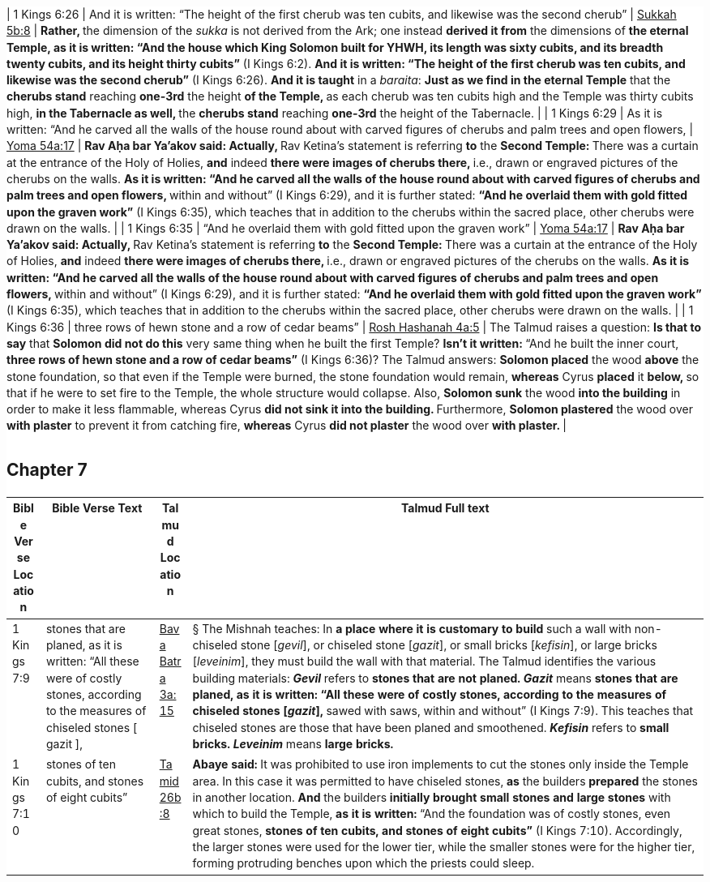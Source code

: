 | 1 Kings 6:26 | And it is written: “The height of the first cherub was ten cubits, and likewise was the second cherub” | [Sukkah 5b:8](https://chavrutai.com/tractate/sukkah/5b#section-8) | <b>Rather, </b> the dimension of the <i>sukka</i> is not derived from the Ark; one instead <b>derived it from</b> the dimensions of <b>the eternal Temple, as it is written: “And the house which King Solomon built for YHWH, its length was sixty cubits, and its breadth twenty cubits, and its height thirty cubits”</b> (I Kings 6:2). <b>And it is written: “The height of the first cherub was ten cubits, and likewise was the second cherub”</b> (I Kings 6:26). <b>And it is taught</b> in a <i>baraita</i>: <b>Just as we find in the eternal Temple</b> that the <b>cherubs stand</b> reaching <b>one-3rd</b> the height <b>of the Temple, </b> as each cherub was ten cubits high and the Temple was thirty cubits high, <b>in the Tabernacle as well, </b> the <b>cherubs stand</b> reaching <b>one-3rd</b> the height of the Tabernacle. |
| 1 Kings 6:29 | As it is written: “And he carved all the walls of the house round about with carved figures of cherubs and palm trees and open flowers, | [Yoma 54a:17](https://chavrutai.com/tractate/yoma/54a#section-17) | <b>Rav Aḥa bar Ya’akov said: Actually, </b> Rav Ketina’s statement is referring <b>to</b> the <b>Second Temple: </b> There was a curtain at the entrance of the Holy of Holies, <b>and</b> indeed <b>there were images of cherubs there, </b> i.e., drawn or engraved pictures of the cherubs on the walls. <b>As it is written: “And he carved all the walls of the house round about with carved figures of cherubs and palm trees and open flowers, </b> within and without” (I Kings 6:29), and it is further stated: <b>“And he overlaid them with gold fitted upon the graven work”</b> (I Kings 6:35), which teaches that in addition to the cherubs within the sacred place, other cherubs were drawn on the walls. |
| 1 Kings 6:35 | “And he overlaid them with gold fitted upon the graven work” | [Yoma 54a:17](https://chavrutai.com/tractate/yoma/54a#section-17) | <b>Rav Aḥa bar Ya’akov said: Actually, </b> Rav Ketina’s statement is referring <b>to</b> the <b>Second Temple: </b> There was a curtain at the entrance of the Holy of Holies, <b>and</b> indeed <b>there were images of cherubs there, </b> i.e., drawn or engraved pictures of the cherubs on the walls. <b>As it is written: “And he carved all the walls of the house round about with carved figures of cherubs and palm trees and open flowers, </b> within and without” (I Kings 6:29), and it is further stated: <b>“And he overlaid them with gold fitted upon the graven work”</b> (I Kings 6:35), which teaches that in addition to the cherubs within the sacred place, other cherubs were drawn on the walls. |
| 1 Kings 6:36 | three rows of hewn stone and a row of cedar beams” | [Rosh Hashanah 4a:5](https://chavrutai.com/tractate/rosh%20hashanah/4a#section-5) | The Talmud raises a question: <b>Is that to say</b> that <b>Solomon did not do this</b> very same thing when he built the first Temple? <b>Isn’t it written: </b> “And he built the inner court, <b>three rows of hewn stone and a row of cedar beams”</b> (I Kings 6:36)? The Talmud answers: <b>Solomon placed</b> the wood <b>above</b> the stone foundation, so that even if the Temple were burned, the stone foundation would remain, <b>whereas</b> Cyrus <b>placed</b> it <b>below, </b> so that if he were to set fire to the Temple, the whole structure would collapse. Also, <b>Solomon sunk</b> the wood <b>into the building</b> in order to make it less flammable, whereas Cyrus <b>did not sink it into the building. </b> Furthermore, <b>Solomon plastered</b> the wood over <b>with plaster</b> to prevent it from catching fire, <b>whereas</b> Cyrus <b>did not plaster</b> the wood over <b>with plaster. </b> |

## Chapter 7

| Bible Verse Location | Bible Verse Text | Talmud Location | Talmud Full text |
|---|---|---|---|
| 1 Kings 7:9 | stones that are planed, as it is written: “All these were of costly stones, according to the measures of chiseled stones [ gazit ], | [Bava Batra 3a:15](https://chavrutai.com/tractate/bava%20batra/3a#section-15) | § The Mishnah teaches: In <b>a place where it is customary to build</b> such a wall with non-chiseled stone [<i>gevil</i>], or chiseled stone [<i>gazit</i>], or small bricks [<i>kefisin</i>], or large bricks [<i>leveinim</i>], they must build the wall with that material. The Talmud identifies the various building materials: <b><i>Gevil</i></b> refers to <b>stones that are not planed. <i>Gazit</i></b> means <b>stones that are planed, as it is written: “All these were of costly stones, according to the measures of chiseled stones [<i>gazit</i>], </b> sawed with saws, within and without” (I Kings 7:9). This teaches that chiseled stones are those that have been planed and smoothened. <b><i>Kefisin</i></b> refers to <b>small bricks. <i>Leveinim</i></b> means <b>large bricks. </b> |
| 1 Kings 7:10 | stones of ten cubits, and stones of eight cubits” | [Tamid 26b:8](https://chavrutai.com/tractate/tamid/26b#section-8) | <b>Abaye said: </b> It was prohibited to use iron implements to cut the stones only inside the Temple area. In this case it was permitted to have chiseled stones, <b>as</b> the builders <b>prepared</b> the stones in another location. <b>And</b> the builders <b>initially brought small stones and large stones</b> with which to build the Temple, <b>as it is written: </b> “And the foundation was of costly stones, even great stones, <b>stones of ten cubits, and stones of eight cubits”</b> (I Kings 7:10). Accordingly, the larger stones were used for the lower tier, while the smaller stones were for the higher tier, forming protruding benches upon which the priests could sleep. |